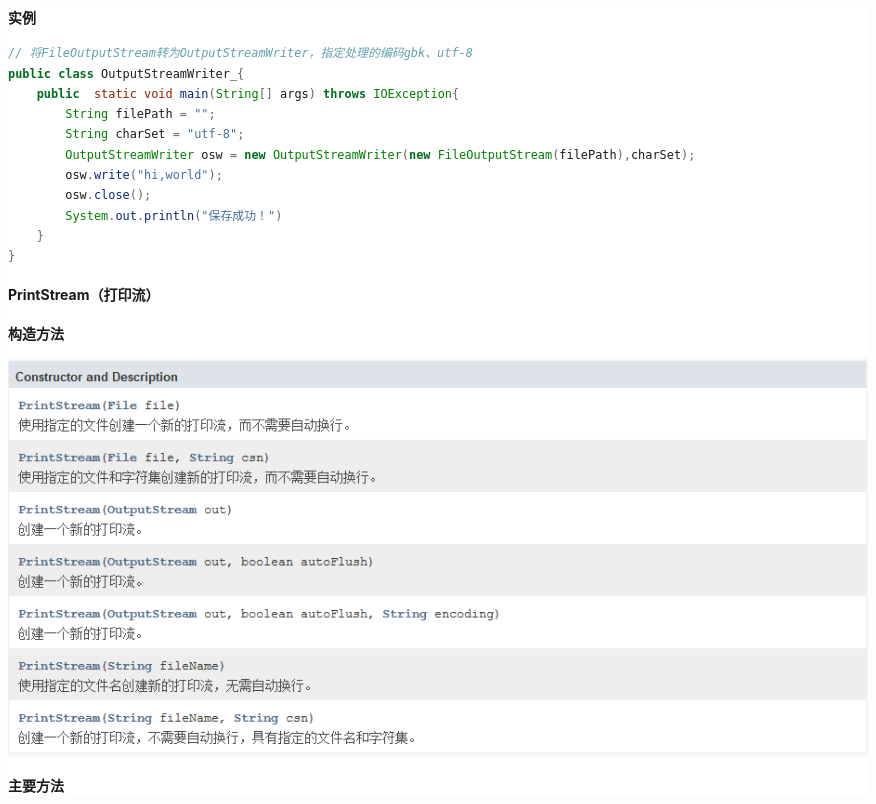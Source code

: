 **实例**

```java
// 将FileOutputStream转为OutputStreamWriter，指定处理的编码gbk、utf-8
public class OutputStreamWriter_{
	public	static void main(String[] args) throws IOException{
		String filePath = "";
		String charSet = "utf-8";
        OutputStreamWriter osw = new OutputStreamWriter(new FileOutputStream(filePath),charSet);
        osw.write("hi,world");
        osw.close();
        System.out.println("保存成功！")
	}
}
```

#### PrintStream（打印流）

**构造方法**

![image-20220711101400745](image/image-20220711101400745.png)

**主要方法**
